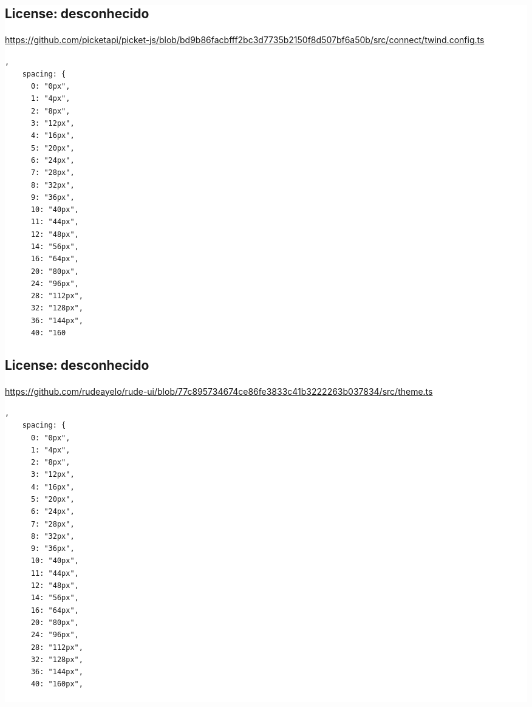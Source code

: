 
## License: desconhecido
https://github.com/picketapi/picket-js/blob/bd9b86facbfff2bc3d7735b2150f8d507bf6a50b/src/connect/twind.config.ts

```
,
    spacing: {
      0: "0px",
      1: "4px",
      2: "8px",
      3: "12px",
      4: "16px",
      5: "20px",
      6: "24px",
      7: "28px",
      8: "32px",
      9: "36px",
      10: "40px",
      11: "44px",
      12: "48px",
      14: "56px",
      16: "64px",
      20: "80px",
      24: "96px",
      28: "112px",
      32: "128px",
      36: "144px",
      40: "160
```


## License: desconhecido
https://github.com/rudeayelo/rude-ui/blob/77c895734674ce86fe3833c41b3222263b037834/src/theme.ts

```
,
    spacing: {
      0: "0px",
      1: "4px",
      2: "8px",
      3: "12px",
      4: "16px",
      5: "20px",
      6: "24px",
      7: "28px",
      8: "32px",
      9: "36px",
      10: "40px",
      11: "44px",
      12: "48px",
      14: "56px",
      16: "64px",
      20: "80px",
      24: "96px",
      28: "112px",
      32: "128px",
      36: "144px",
      40: "160px",
      
```
